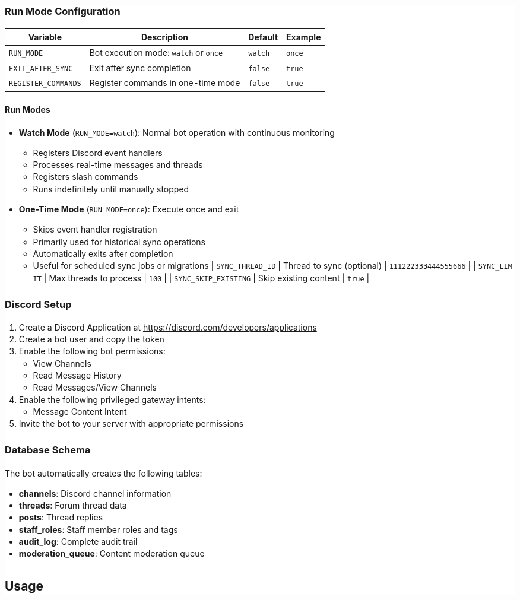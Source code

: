 ### Run Mode Configuration

| Variable | Description | Default | Example |
|----------|-------------|---------|---------|
| `RUN_MODE` | Bot execution mode: `watch` or `once` | `watch` | `once` |
| `EXIT_AFTER_SYNC` | Exit after sync completion | `false` | `true` |
| `REGISTER_COMMANDS` | Register commands in one-time mode | `false` | `true` |

#### Run Modes

- **Watch Mode** (`RUN_MODE=watch`): Normal bot operation with continuous monitoring
  - Registers Discord event handlers
  - Processes real-time messages and threads
  - Registers slash commands
  - Runs indefinitely until manually stopped

- **One-Time Mode** (`RUN_MODE=once`): Execute once and exit
  - Skips event handler registration
  - Primarily used for historical sync operations
  - Automatically exits after completion
  - Useful for scheduled sync jobs or migrations
| `SYNC_THREAD_ID` | Thread to sync (optional) | `111222333444555666` |
| `SYNC_LIMIT` | Max threads to process | `100` |
| `SYNC_SKIP_EXISTING` | Skip existing content | `true` |

### Discord Setup

1. Create a Discord Application at https://discord.com/developers/applications
2. Create a bot user and copy the token
3. Enable the following bot permissions:
   - View Channels
   - Read Message History
   - Read Messages/View Channels
4. Enable the following privileged gateway intents:
   - Message Content Intent
5. Invite the bot to your server with appropriate permissions

### Database Schema

The bot automatically creates the following tables:

- **channels**: Discord channel information
- **threads**: Forum thread data
- **posts**: Thread replies
- **staff_roles**: Staff member roles and tags
- **audit_log**: Complete audit trail
- **moderation_queue**: Content moderation queue

## Usage
